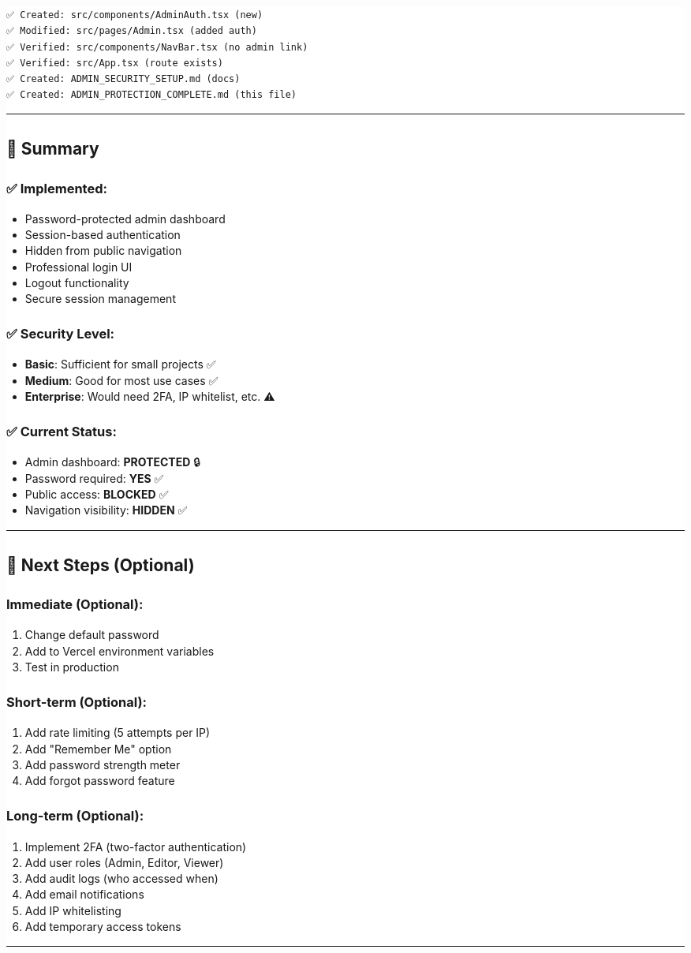 ```
✅ Created: src/components/AdminAuth.tsx (new)
✅ Modified: src/pages/Admin.tsx (added auth)
✅ Verified: src/components/NavBar.tsx (no admin link)
✅ Verified: src/App.tsx (route exists)
✅ Created: ADMIN_SECURITY_SETUP.md (docs)
✅ Created: ADMIN_PROTECTION_COMPLETE.md (this file)
```

---

## 🎯 Summary

### ✅ Implemented:
- Password-protected admin dashboard
- Session-based authentication
- Hidden from public navigation
- Professional login UI
- Logout functionality
- Secure session management

### ✅ Security Level:
- **Basic**: Sufficient for small projects ✅
- **Medium**: Good for most use cases ✅
- **Enterprise**: Would need 2FA, IP whitelist, etc. ⚠️

### ✅ Current Status:
- Admin dashboard: **PROTECTED** 🔒
- Password required: **YES** ✅
- Public access: **BLOCKED** ✅
- Navigation visibility: **HIDDEN** ✅

---

## 🚀 Next Steps (Optional)

### Immediate (Optional):
1. Change default password
2. Add to Vercel environment variables
3. Test in production

### Short-term (Optional):
1. Add rate limiting (5 attempts per IP)
2. Add "Remember Me" option
3. Add password strength meter
4. Add forgot password feature

### Long-term (Optional):
1. Implement 2FA (two-factor authentication)
2. Add user roles (Admin, Editor, Viewer)
3. Add audit logs (who accessed when)
4. Add email notifications
5. Add IP whitelisting
6. Add temporary access tokens

---